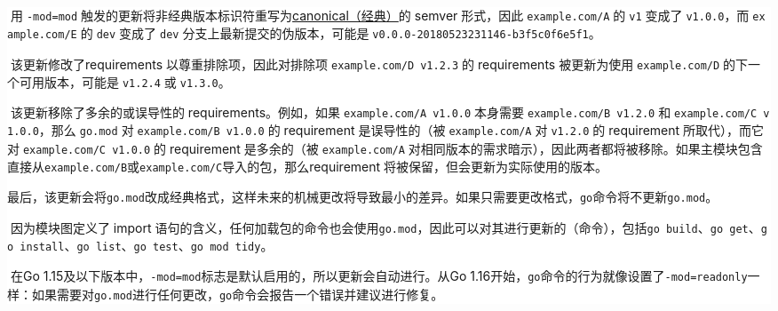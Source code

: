 ​	用 `-mod=mod` 触发的更新将非经典版本标识符重写为[canonical（经典）](../Glossary#canonical-version)的 semver 形式，因此 `example.com/A` 的 `v1` 变成了 `v1.0.0`，而 `example.com/E` 的 `dev` 变成了 `dev` 分支上最新提交的伪版本，可能是 `v0.0.0-20180523231146-b3f5c0f6e5f1`。

​	该更新修改了requirements 以尊重排除项，因此对排除项 `example.com/D v1.2.3` 的 requirements 被更新为使用 `example.com/D` 的下一个可用版本，可能是 `v1.2.4` 或 `v1.3.0`。

​	该更新移除了多余的或误导性的 requirements。例如，如果 `example.com/A v1.0.0` 本身需要 `example.com/B v1.2.0` 和 `example.com/C v1.0.0`，那么 `go.mod` 对 `example.com/B v1.0.0` 的 requirement 是误导性的（被 `example.com/A` 对 `v1.2.0` 的 requirement 所取代），而它对 `example.com/C v1.0.0` 的 requirement 是多余的（被 `example.com/A` 对相同版本的需求暗示），因此两者都将被移除。如果主模块包含直接从`example.com/B`或`example.com/C`导入的包，那么requirement 将被保留，但会更新为实际使用的版本。

​	最后，该更新会将`go.mod`改成经典格式，这样未来的机械更改将导致最小的差异。如果只需要更改格式，`go`命令将不更新`go.mod`。

​	因为模块图定义了 import 语句的含义，任何加载包的命令也会使用`go.mod`，因此可以对其进行更新的（命令），包括`go build`、`go get`、`go install`、`go list`、`go test`、`go mod tidy`。

​	在Go 1.15及以下版本中，`-mod=mod`标志是默认启用的，所以更新会自动进行。从Go 1.16开始，`go`命令的行为就像设置了`-mod=readonly`一样：如果需要对`go.mod`进行任何更改，`go`命令会报告一个错误并建议进行修复。